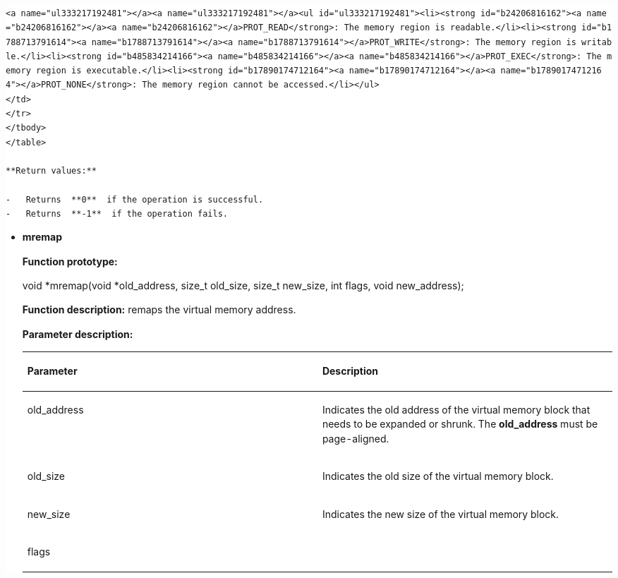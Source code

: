     <a name="ul333217192481"></a><a name="ul333217192481"></a><ul id="ul333217192481"><li><strong id="b24206816162"><a name="b24206816162"></a><a name="b24206816162"></a>PROT_READ</strong>: The memory region is readable.</li><li><strong id="b1788713791614"><a name="b1788713791614"></a><a name="b1788713791614"></a>PROT_WRITE</strong>: The memory region is writable.</li><li><strong id="b485834214166"><a name="b485834214166"></a><a name="b485834214166"></a>PROT_EXEC</strong>: The memory region is executable.</li><li><strong id="b17890174712164"><a name="b17890174712164"></a><a name="b17890174712164"></a>PROT_NONE</strong>: The memory region cannot be accessed.</li></ul>
    </td>
    </tr>
    </tbody>
    </table>

    **Return values:**

    -   Returns  **0**  if the operation is successful.
    -   Returns  **-1**  if the operation fails.


-   **mremap**

    **Function prototype:**

    void \*mremap\(void \*old\_address, size\_t old\_size, size\_t new\_size, int flags, void new\_address\);

    **Function description:**  remaps the virtual memory address.

    **Parameter description:**

    <a name="table35441821104912"></a>
    <table><thead align="left"><tr id="row19544132134919"><th class="cellrowborder" valign="top" width="50%" id="mcps1.1.3.1.1"><p id="p205459214499"><a name="p205459214499"></a><a name="p205459214499"></a>Parameter</p>
    </th>
    <th class="cellrowborder" valign="top" width="50%" id="mcps1.1.3.1.2"><p id="p4545102104911"><a name="p4545102104911"></a><a name="p4545102104911"></a>Description</p>
    </th>
    </tr>
    </thead>
    <tbody><tr id="row75451321164918"><td class="cellrowborder" valign="top" width="50%" headers="mcps1.1.3.1.1 "><p id="p125451321144916"><a name="p125451321144916"></a><a name="p125451321144916"></a>old_address</p>
    </td>
    <td class="cellrowborder" valign="top" width="50%" headers="mcps1.1.3.1.2 "><p id="p1554522104914"><a name="p1554522104914"></a><a name="p1554522104914"></a>Indicates the old address of the virtual memory block that needs to be expanded or shrunk. The <strong id="b1794316843610"><a name="b1794316843610"></a><a name="b1794316843610"></a>old_address</strong> must be page-aligned.</p>
    </td>
    </tr>
    <tr id="row1545172118495"><td class="cellrowborder" valign="top" width="50%" headers="mcps1.1.3.1.1 "><p id="p205452215498"><a name="p205452215498"></a><a name="p205452215498"></a>old_size</p>
    </td>
    <td class="cellrowborder" valign="top" width="50%" headers="mcps1.1.3.1.2 "><p id="p954572164910"><a name="p954572164910"></a><a name="p954572164910"></a>Indicates the old size of the virtual memory block.</p>
    </td>
    </tr>
    <tr id="row1754512144913"><td class="cellrowborder" valign="top" width="50%" headers="mcps1.1.3.1.1 "><p id="p1854532184916"><a name="p1854532184916"></a><a name="p1854532184916"></a>new_size</p>
    </td>
    <td class="cellrowborder" valign="top" width="50%" headers="mcps1.1.3.1.2 "><p id="p85451021164911"><a name="p85451021164911"></a><a name="p85451021164911"></a>Indicates the new size of the virtual memory block.</p>
    </td>
    </tr>
    <tr id="row1545152120497"><td class="cellrowborder" valign="top" width="50%" headers="mcps1.1.3.1.1 "><p id="p145451221204913"><a name="p145451221204913"></a><a name="p145451221204913"></a>flags</p>
    </td>